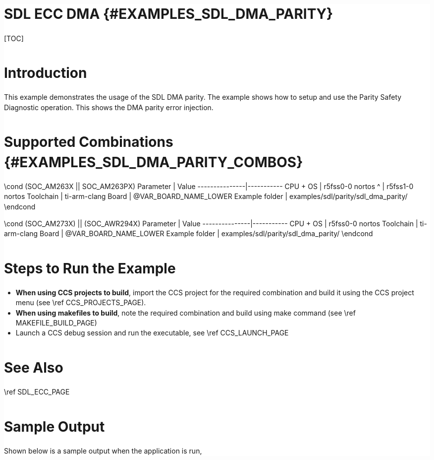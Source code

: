 # SDL ECC DMA {#EXAMPLES_SDL_DMA_PARITY}

[TOC]

# Introduction

This example demonstrates the usage of the SDL DMA parity. The example shows how to setup and use the Parity Safety Diagnostic operation.
This shows the DMA parity error injection.

# Supported Combinations {#EXAMPLES_SDL_DMA_PARITY_COMBOS}

\cond (SOC_AM263X || SOC_AM263PX)
 Parameter      | Value
 ---------------|-----------
 CPU + OS       | r5fss0-0 nortos
 ^              | r5fss1-0 nortos
 Toolchain      | ti-arm-clang
 Board          | @VAR_BOARD_NAME_LOWER
 Example folder | examples/sdl/parity/sdl_dma_parity/
\endcond

\cond (SOC_AM273X) || (SOC_AWR294X)
 Parameter      | Value
 ---------------|-----------
 CPU + OS       | r5fss0-0 nortos
 Toolchain      | ti-arm-clang
 Board          | @VAR_BOARD_NAME_LOWER
 Example folder | examples/sdl/parity/sdl_dma_parity/
\endcond

# Steps to Run the Example

- **When using CCS projects to build**, import the CCS project for the required combination
  and build it using the CCS project menu (see \ref CCS_PROJECTS_PAGE).
- **When using makefiles to build**, note the required combination and build using
  make command (see \ref MAKEFILE_BUILD_PAGE)
- Launch a CCS debug session and run the executable, see \ref CCS_LAUNCH_PAGE

# See Also

\ref SDL_ECC_PAGE

# Sample Output

Shown below is a sample output when the application is run,
